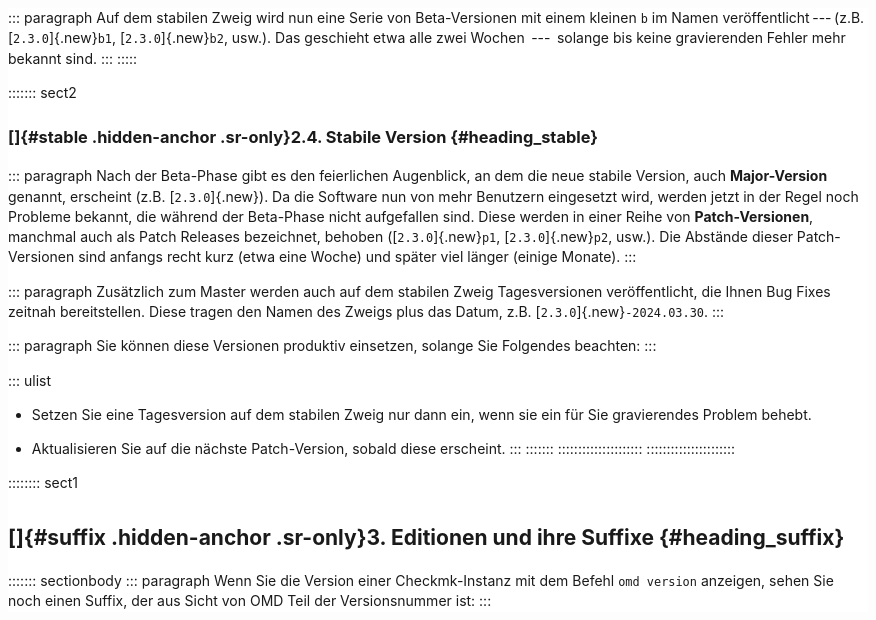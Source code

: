 ::: paragraph
Auf dem stabilen Zweig wird nun eine Serie von Beta-Versionen mit einem
kleinen `b` im Namen veröffentlicht --- (z.B. [`2.3.0`]{.new}`b1`,
[`2.3.0`]{.new}`b2`, usw.). Das geschieht etwa alle zwei Wochen  --- 
solange bis keine gravierenden Fehler mehr bekannt sind.
:::
:::::

::::::: sect2
### []{#stable .hidden-anchor .sr-only}2.4. Stabile Version {#heading_stable}

::: paragraph
Nach der Beta-Phase gibt es den feierlichen Augenblick, an dem die neue
stabile Version, auch **Major-Version** genannt, erscheint (z.B.
[`2.3.0`]{.new}). Da die Software nun von mehr Benutzern eingesetzt
wird, werden jetzt in der Regel noch Probleme bekannt, die während der
Beta-Phase nicht aufgefallen sind. Diese werden in einer Reihe von
**Patch-Versionen**, manchmal auch als Patch Releases bezeichnet,
behoben ([`2.3.0`]{.new}`p1`, [`2.3.0`]{.new}`p2`, usw.). Die Abstände
dieser Patch-Versionen sind anfangs recht kurz (etwa eine Woche) und
später viel länger (einige Monate).
:::

::: paragraph
Zusätzlich zum Master werden auch auf dem stabilen Zweig Tagesversionen
veröffentlicht, die Ihnen Bug Fixes zeitnah bereitstellen. Diese tragen
den Namen des Zweigs plus das Datum, z.B. [`2.3.0`]{.new}`-2024.03.30`.
:::

::: paragraph
Sie können diese Versionen produktiv einsetzen, solange Sie Folgendes
beachten:
:::

::: ulist
- Setzen Sie eine Tagesversion auf dem stabilen Zweig nur dann ein, wenn
  sie ein für Sie gravierendes Problem behebt.

- Aktualisieren Sie auf die nächste Patch-Version, sobald diese
  erscheint.
:::
:::::::
:::::::::::::::::::::
::::::::::::::::::::::

:::::::: sect1
## []{#suffix .hidden-anchor .sr-only}3. Editionen und ihre Suffixe {#heading_suffix}

::::::: sectionbody
::: paragraph
Wenn Sie die Version einer Checkmk-Instanz mit dem Befehl `omd version`
anzeigen, sehen Sie noch einen Suffix, der aus Sicht von OMD Teil der
Versionsnummer ist:
:::
